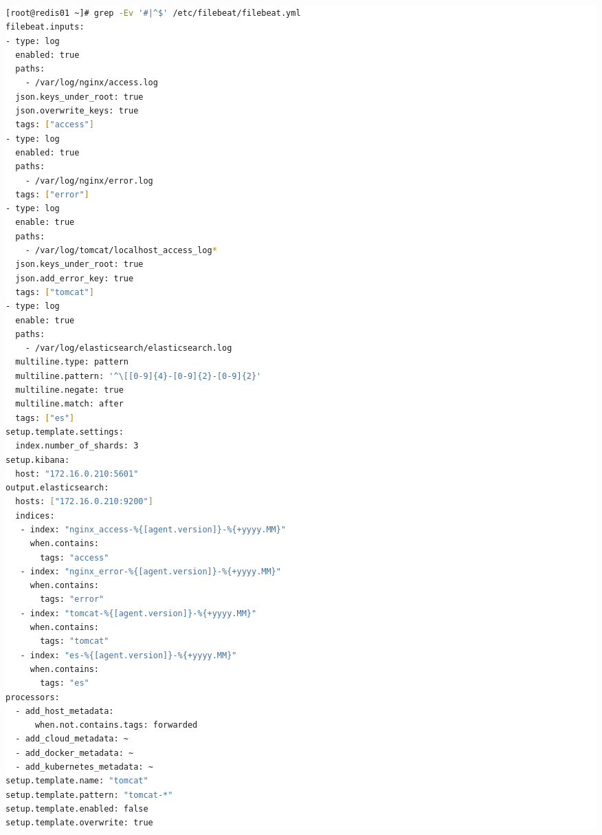 ```BASH
[root@redis01 ~]# grep -Ev '#|^$' /etc/filebeat/filebeat.yml
filebeat.inputs:
- type: log
  enabled: true
  paths:
    - /var/log/nginx/access.log
  json.keys_under_root: true
  json.overwrite_keys: true
  tags: ["access"]
- type: log
  enabled: true
  paths:
    - /var/log/nginx/error.log
  tags: ["error"]
- type: log
  enable: true
  paths: 
    - /var/log/tomcat/localhost_access_log*
  json.keys_under_root: true
  json.add_error_key: true
  tags: ["tomcat"]
- type: log
  enable: true
  paths:
    - /var/log/elasticsearch/elasticsearch.log
  multiline.type: pattern
  multiline.pattern: '^\[[0-9]{4}-[0-9]{2}-[0-9]{2}'
  multiline.negate: true
  multiline.match: after
  tags: ["es"]
setup.template.settings:
  index.number_of_shards: 3
setup.kibana:
  host: "172.16.0.210:5601"
output.elasticsearch:
  hosts: ["172.16.0.210:9200"]
  indices: 
   - index: "nginx_access-%{[agent.version]}-%{+yyyy.MM}"
     when.contains:
       tags: "access"
   - index: "nginx_error-%{[agent.version]}-%{+yyyy.MM}"
     when.contains:
       tags: "error"
   - index: "tomcat-%{[agent.version]}-%{+yyyy.MM}"
     when.contains:
       tags: "tomcat"
   - index: "es-%{[agent.version]}-%{+yyyy.MM}"
     when.contains:
       tags: "es"
processors:
  - add_host_metadata:
      when.not.contains.tags: forwarded
  - add_cloud_metadata: ~
  - add_docker_metadata: ~
  - add_kubernetes_metadata: ~
setup.template.name: "tomcat"
setup.template.pattern: "tomcat-*"
setup.template.enabled: false
setup.template.overwrite: true
```

